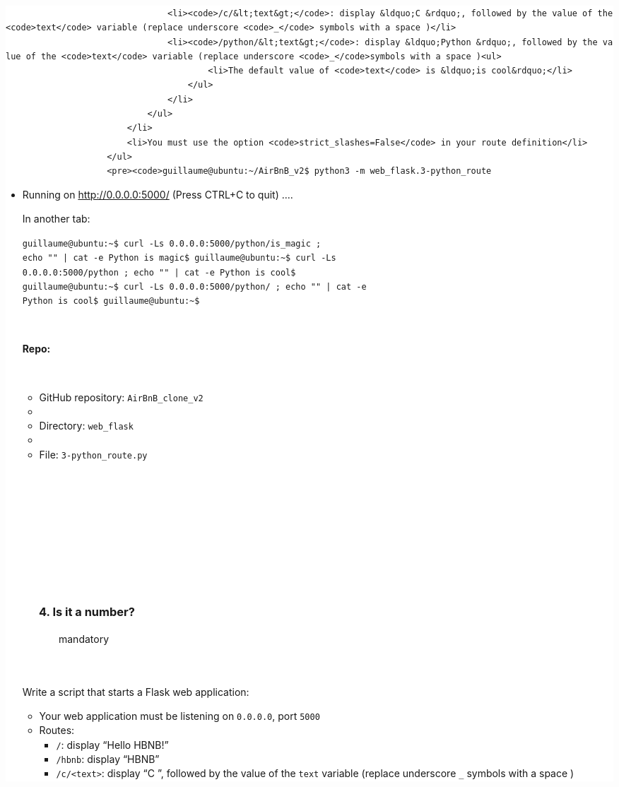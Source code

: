                                     <li><code>/c/&lt;text&gt;</code>: display &ldquo;C &rdquo;, followed by the value of the <code>text</code> variable (replace underscore <code>_</code> symbols with a space )</li>
                                    <li><code>/python/&lt;text&gt;</code>: display &ldquo;Python &rdquo;, followed by the value of the <code>text</code> variable (replace underscore <code>_</code>symbols with a space )<ul>
                                            <li>The default value of <code>text</code> is &ldquo;is cool&rdquo;</li>
                                        </ul>
                                    </li>
                                </ul>
                            </li>
                            <li>You must use the option <code>strict_slashes=False</code> in your route definition</li>
                        </ul>
                        <pre><code>guillaume@ubuntu:~/AirBnB_v2$ python3 -m web_flask.3-python_route
* Running on http://0.0.0.0:5000/ (Press CTRL+C to quit)
....
</code></pre>
                        <p>In another tab:</p>
                        <pre><code>guillaume@ubuntu:~$ curl -Ls 0.0.0.0:5000/python/is_magic ; echo &quot;&quot; | cat -e
Python is magic$
guillaume@ubuntu:~$ curl -Ls 0.0.0.0:5000/python ; echo &quot;&quot; | cat -e
Python is cool$
guillaume@ubuntu:~$ curl -Ls 0.0.0.0:5000/python/ ; echo &quot;&quot; | cat -e
Python is cool$
guillaume@ubuntu:~$ 
</code></pre>
                    </div>&nbsp;<div>
                        <div>
                            <p><strong>Repo:</strong></p>&nbsp; &nbsp; &nbsp; &nbsp;&nbsp;<ul>
                                <li>GitHub repository: <code>AirBnB_clone_v2</code></li>
                                <li>&nbsp; &nbsp; &nbsp; &nbsp; &nbsp; &nbsp;&nbsp;</li>
                                <li>Directory: <code>web_flask</code></li>
                                <li>&nbsp; &nbsp; &nbsp; &nbsp; &nbsp; &nbsp;&nbsp;</li>
                                <li>File: <code>3-python_route.py</code></li>
                            </ul>
                        </div>
                    </div>&nbsp; &nbsp;<div>
                        <div>&nbsp; &nbsp; &nbsp; &nbsp;&nbsp;</div>
                    </div>
                </div>
            </div>
            <p>&nbsp; &nbsp; &nbsp; &nbsp; &nbsp; &nbsp; &nbsp; &nbsp;</p>
            <div>
                <div>
                    <div>
                        <div>
                            <div>&nbsp; &nbsp; &nbsp; &nbsp;&nbsp;</div>
                        </div>
                    </div>
                </div>
            </div>
            <p>&nbsp; &nbsp;&nbsp;</p>
            <div>
                <div>&nbsp; &nbsp;<div>
                        <h3>&nbsp; &nbsp; &nbsp; 4. Is it a number? &nbsp; &nbsp;</h3>&nbsp; &nbsp; &nbsp; &nbsp; &nbsp; &nbsp; &nbsp;mandatory &nbsp; &nbsp; &nbsp; &nbsp; &nbsp;
                    </div>&nbsp;<div>&nbsp; &nbsp; &nbsp; &nbsp; &nbsp; &nbsp; &nbsp; &nbsp;<p>Write a script that starts a Flask web application:</p>
                        <ul>
                            <li>Your web application must be listening on <code>0.0.0.0</code>, port <code>5000</code></li>
                            <li>Routes:<ul>
                                    <li><code>/</code>: display &ldquo;Hello HBNB!&rdquo;</li>
                                    <li><code>/hbnb</code>: display &ldquo;HBNB&rdquo;</li>
                                    <li><code>/c/&lt;text&gt;</code>: display &ldquo;C &rdquo;, followed by the value of the <code>text</code> variable (replace underscore <code>_</code> symbols with a space )</li>